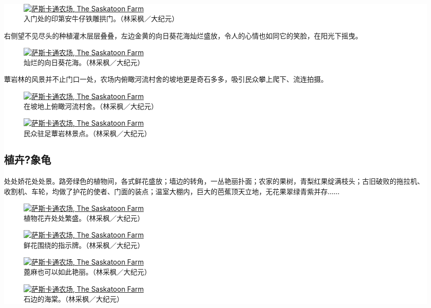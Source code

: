 <figure id="attachment_13823454" aria-describedby="caption-attachment-13823454" style="width: 600px" class="wp-caption aligncenter"><a target="_blank" href="https://i.epochtimes.com/assets/uploads/2022/09/id13823454-20220910-LinCaiFeng-The-Saskatoon-Farm-entrance-gate-03.jpg"><img loading="lazy" decoding="async" class="size-large wp-image-13823454" src="https://i.epochtimes.com/assets/uploads/2022/09/id13823454-20220910-LinCaiFeng-The-Saskatoon-Farm-entrance-gate-03-600x379.jpg" alt="萨斯卡通农场, The Saskatoon Farm" width="600" b="379" /></a><figcaption id="caption-attachment-13823454" class="wp-caption-text">入门处的印第安牛仔铁雕拱门。（林采枫／大纪元）</figcaption></figure>
<p>右侧望不见尽头的种植灌木层层叠叠，左边金黄的向日葵花海灿烂盛放，令人的心情也如同它的笑脸，在阳光下摇曳。</p>
<figure id="attachment_13823455" aria-describedby="caption-attachment-13823455" style="width: 600px" class="wp-caption aligncenter"><a target="_blank" href="https://i.epochtimes.com/assets/uploads/2022/09/id13823455-20220910-LinCaiFeng-The-Saskatoon-Farm-sunflowers-04.jpg"><img loading="lazy" decoding="async" class="size-large wp-image-13823455" src="https://i.epochtimes.com/assets/uploads/2022/09/id13823455-20220910-LinCaiFeng-The-Saskatoon-Farm-sunflowers-04-600x397.jpg" alt="萨斯卡通农场, The Saskatoon Farm" width="600" b="397" /></a><figcaption id="caption-attachment-13823455" class="wp-caption-text">灿烂的向日葵花海。（林采枫／大纪元）</figcaption></figure>
<p>蕈岩林的风景并不止门口一处，农场内俯瞰河流村舍的坡地更是奇石多多，吸引民众攀上爬下、流连拍摄。</p>
<figure id="attachment_13823457" aria-describedby="caption-attachment-13823457" style="width: 600px" class="wp-caption aligncenter"><a target="_blank" href="https://i.epochtimes.com/assets/uploads/2022/09/id13823457-20220910-LinCaiFeng-The-Saskatoon-Farm-scenery-05.jpg"><img loading="lazy" decoding="async" class="size-large wp-image-13823457" src="https://i.epochtimes.com/assets/uploads/2022/09/id13823457-20220910-LinCaiFeng-The-Saskatoon-Farm-scenery-05-600x446.jpg" alt="萨斯卡通农场, The Saskatoon Farm" width="600" b="446" /></a><figcaption id="caption-attachment-13823457" class="wp-caption-text">在坡地上俯瞰河流村舍。（林采枫／大纪元）</figcaption></figure>
<figure id="attachment_13823459" aria-describedby="caption-attachment-13823459" style="width: 600px" class="wp-caption aligncenter"><a target="_blank" href="https://i.epochtimes.com/assets/uploads/2022/09/id13823459-20220910-LinCaiFeng-The-Saskatoon-Farm-mushroom-rock-attractions-06.jpg"><img loading="lazy" decoding="async" class="size-large wp-image-13823459" src="https://i.epochtimes.com/assets/uploads/2022/09/id13823459-20220910-LinCaiFeng-The-Saskatoon-Farm-mushroom-rock-attractions-06-600x443.jpg" alt="萨斯卡通农场, The Saskatoon Farm" width="600" b="443" /></a><figcaption id="caption-attachment-13823459" class="wp-caption-text">民众驻足蕈岩林景点。（林采枫／大纪元）</figcaption></figure>
<h2>植卉?象龟</h2>
<p>处处娇花处处景。路旁绿色的植物间，各式鲜花盛放；墙边的转角，一丛艳丽扑面；农家的果树，青梨红果绽满枝头；古旧破败的拖拉机、收割机、车轮，均做了护花的使者、门面的装点；温室大棚内，巨大的芭蕉顶天立地，无花果翠绿青紫并存……</p>
<figure id="attachment_13823462" aria-describedby="caption-attachment-13823462" style="width: 600px" class="wp-caption aligncenter"><a target="_blank" href="https://i.epochtimes.com/assets/uploads/2022/09/id13823462-20220910-LinCaiFeng-The-Saskatoon-Farm-garden-07.jpg"><img loading="lazy" decoding="async" class="size-large wp-image-13823462" src="https://i.epochtimes.com/assets/uploads/2022/09/id13823462-20220910-LinCaiFeng-The-Saskatoon-Farm-garden-07-600x436.jpg" alt="萨斯卡通农场, The Saskatoon Farm" width="600" b="436" /></a><figcaption id="caption-attachment-13823462" class="wp-caption-text">植物花卉处处繁盛。（林采枫／大纪元）</figcaption></figure>
<figure id="attachment_13823463" aria-describedby="caption-attachment-13823463" style="width: 600px" class="wp-caption aligncenter"><a target="_blank" href="https://i.epochtimes.com/assets/uploads/2022/09/id13823463-20220910-LinCaiFeng-The-Saskatoon-Farm-signpost-08.jpg"><img loading="lazy" decoding="async" class="size-large wp-image-13823463" src="https://i.epochtimes.com/assets/uploads/2022/09/id13823463-20220910-LinCaiFeng-The-Saskatoon-Farm-signpost-08-600x450.jpg" alt="萨斯卡通农场, The Saskatoon Farm" width="600" b="450" /></a><figcaption id="caption-attachment-13823463" class="wp-caption-text">鲜花围绕的指示牌。（林采枫／大纪元）</figcaption></figure>
<figure id="attachment_13823465" aria-describedby="caption-attachment-13823465" style="width: 600px" class="wp-caption aligncenter"><a target="_blank" href="https://i.epochtimes.com/assets/uploads/2022/09/id13823465-20220910-LinCaiFeng-The-Saskatoon-Farm-castor-oil-plant-09.jpg"><img loading="lazy" decoding="async" class="size-large wp-image-13823465" src="https://i.epochtimes.com/assets/uploads/2022/09/id13823465-20220910-LinCaiFeng-The-Saskatoon-Farm-castor-oil-plant-09-600x419.jpg" alt="萨斯卡通农场, The Saskatoon Farm" width="600" b="419" /></a><figcaption id="caption-attachment-13823465" class="wp-caption-text">蓖麻也可以如此艳丽。（林采枫／大纪元）</figcaption></figure>
<figure id="attachment_13823467" aria-describedby="caption-attachment-13823467" style="width: 600px" class="wp-caption aligncenter"><a target="_blank" href="https://i.epochtimes.com/assets/uploads/2022/09/id13823467-20220910-LinCaiFeng-The-Saskatoon-Farm-Begonia-10.jpg"><img loading="lazy" decoding="async" class="size-large wp-image-13823467" src="https://i.epochtimes.com/assets/uploads/2022/09/id13823467-20220910-LinCaiFeng-The-Saskatoon-Farm-Begonia-10-600x420.jpg" alt="萨斯卡通农场, The Saskatoon Farm" width="600" b="420" /></a><figcaption id="caption-attachment-13823467" class="wp-caption-text">石边的海棠。（林采枫／大纪元）</figcaption></figure>